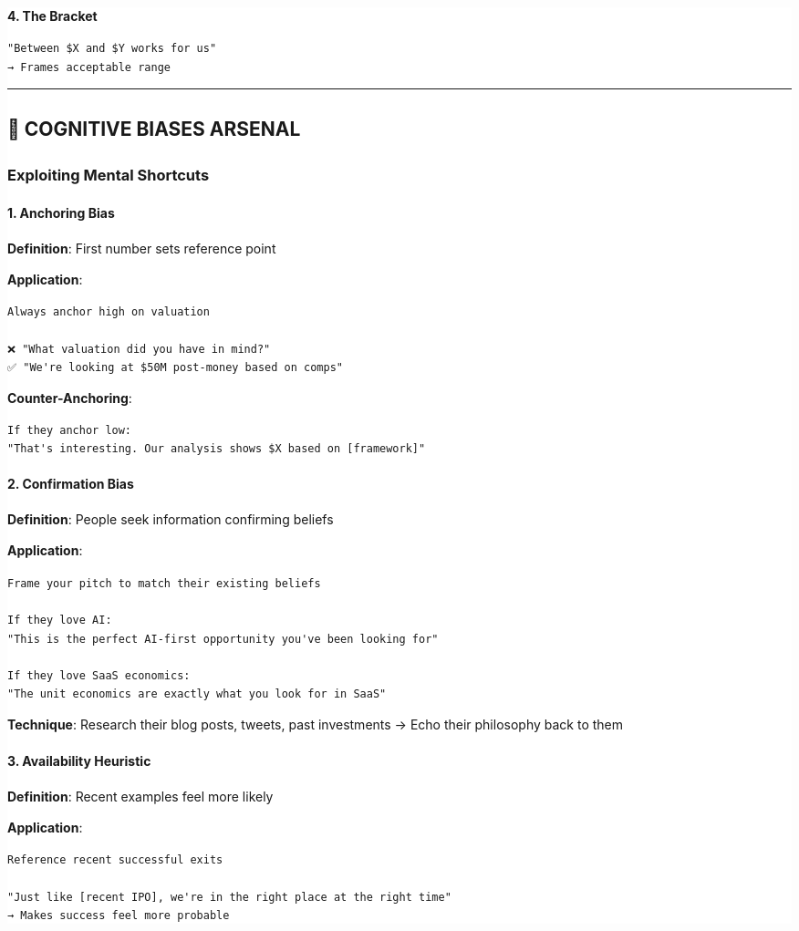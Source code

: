 **4. The Bracket**
```
"Between $X and $Y works for us"
→ Frames acceptable range
```

---

## 🧩 COGNITIVE BIASES ARSENAL

### Exploiting Mental Shortcuts

#### 1. Anchoring Bias

**Definition**: First number sets reference point

**Application**:
```
Always anchor high on valuation

❌ "What valuation did you have in mind?"
✅ "We're looking at $50M post-money based on comps"
```

**Counter-Anchoring**:
```
If they anchor low:
"That's interesting. Our analysis shows $X based on [framework]"
```

#### 2. Confirmation Bias

**Definition**: People seek information confirming beliefs

**Application**:
```
Frame your pitch to match their existing beliefs

If they love AI:
"This is the perfect AI-first opportunity you've been looking for"

If they love SaaS economics:
"The unit economics are exactly what you look for in SaaS"
```

**Technique**: Research their blog posts, tweets, past investments
→ Echo their philosophy back to them

#### 3. Availability Heuristic

**Definition**: Recent examples feel more likely

**Application**:
```
Reference recent successful exits

"Just like [recent IPO], we're in the right place at the right time"
→ Makes success feel more probable
```
